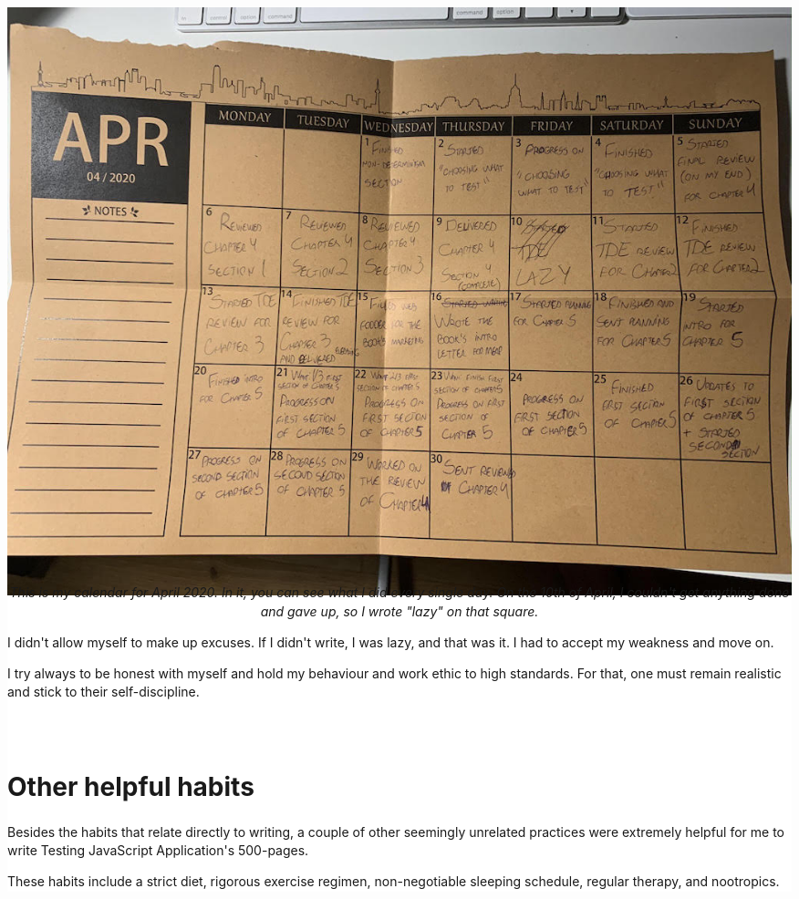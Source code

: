 <img style="margin-bottom: -18px;" src="/assets/calendar-book.jpg" alt="A calendar for April 2020, where each square shows what I did that day.">
<center><i>This is my calendar for April 2020. In it, you can see what I did every single day. On the 10th of April, I couldn't get anything done and gave up, so I wrote "lazy" on that square.</i></center>

I didn't allow myself to make up excuses. If I didn't write, I was lazy, and that was it. I had to accept my weakness and move on.

I try always to be honest with myself and hold my behaviour and work ethic to high standards. For that, one must remain realistic and stick to their self-discipline.

<br>

# Other helpful habits

Besides the habits that relate directly to writing, a couple of other seemingly unrelated practices were extremely helpful for me to write Testing JavaScript Application's 500-pages.

These habits include a strict diet, rigorous exercise regimen, non-negotiable sleeping schedule, regular therapy, and nootropics.
